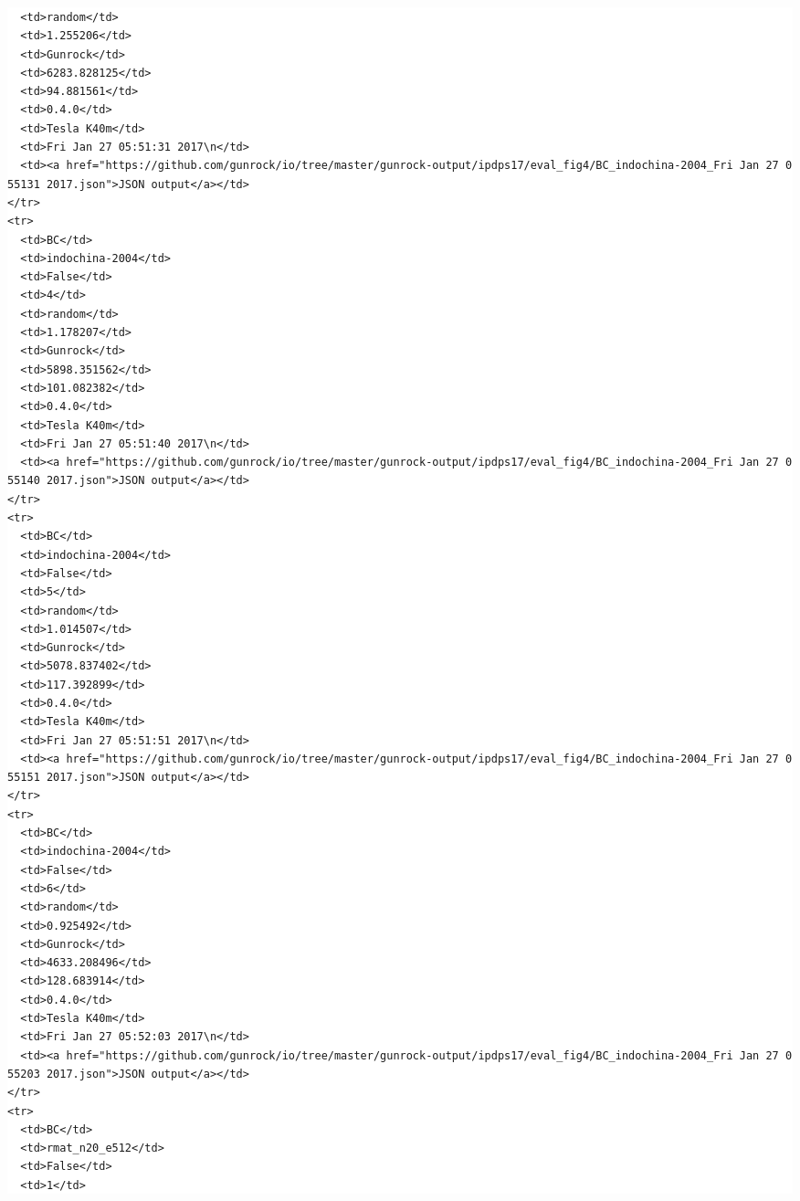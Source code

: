       <td>random</td>
      <td>1.255206</td>
      <td>Gunrock</td>
      <td>6283.828125</td>
      <td>94.881561</td>
      <td>0.4.0</td>
      <td>Tesla K40m</td>
      <td>Fri Jan 27 05:51:31 2017\n</td>
      <td><a href="https://github.com/gunrock/io/tree/master/gunrock-output/ipdps17/eval_fig4/BC_indochina-2004_Fri Jan 27 055131 2017.json">JSON output</a></td>
    </tr>
    <tr>
      <td>BC</td>
      <td>indochina-2004</td>
      <td>False</td>
      <td>4</td>
      <td>random</td>
      <td>1.178207</td>
      <td>Gunrock</td>
      <td>5898.351562</td>
      <td>101.082382</td>
      <td>0.4.0</td>
      <td>Tesla K40m</td>
      <td>Fri Jan 27 05:51:40 2017\n</td>
      <td><a href="https://github.com/gunrock/io/tree/master/gunrock-output/ipdps17/eval_fig4/BC_indochina-2004_Fri Jan 27 055140 2017.json">JSON output</a></td>
    </tr>
    <tr>
      <td>BC</td>
      <td>indochina-2004</td>
      <td>False</td>
      <td>5</td>
      <td>random</td>
      <td>1.014507</td>
      <td>Gunrock</td>
      <td>5078.837402</td>
      <td>117.392899</td>
      <td>0.4.0</td>
      <td>Tesla K40m</td>
      <td>Fri Jan 27 05:51:51 2017\n</td>
      <td><a href="https://github.com/gunrock/io/tree/master/gunrock-output/ipdps17/eval_fig4/BC_indochina-2004_Fri Jan 27 055151 2017.json">JSON output</a></td>
    </tr>
    <tr>
      <td>BC</td>
      <td>indochina-2004</td>
      <td>False</td>
      <td>6</td>
      <td>random</td>
      <td>0.925492</td>
      <td>Gunrock</td>
      <td>4633.208496</td>
      <td>128.683914</td>
      <td>0.4.0</td>
      <td>Tesla K40m</td>
      <td>Fri Jan 27 05:52:03 2017\n</td>
      <td><a href="https://github.com/gunrock/io/tree/master/gunrock-output/ipdps17/eval_fig4/BC_indochina-2004_Fri Jan 27 055203 2017.json">JSON output</a></td>
    </tr>
    <tr>
      <td>BC</td>
      <td>rmat_n20_e512</td>
      <td>False</td>
      <td>1</td>